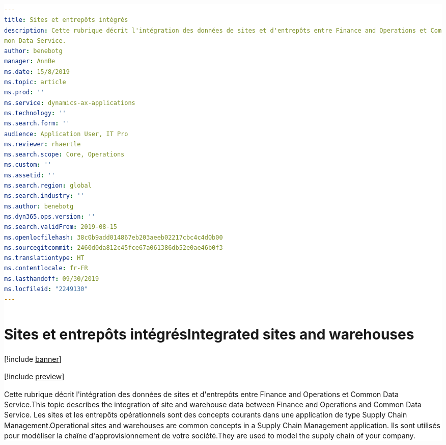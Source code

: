 ```yaml
---
title: Sites et entrepôts intégrés
description: Cette rubrique décrit l'intégration des données de sites et d'entrepôts entre Finance and Operations et Common Data Service.
author: benebotg
manager: AnnBe
ms.date: 15/8/2019
ms.topic: article
ms.prod: ''
ms.service: dynamics-ax-applications
ms.technology: ''
ms.search.form: ''
audience: Application User, IT Pro
ms.reviewer: rhaertle
ms.search.scope: Core, Operations
ms.custom: ''
ms.assetid: ''
ms.search.region: global
ms.search.industry: ''
ms.author: benebotg
ms.dyn365.ops.version: ''
ms.search.validFrom: 2019-08-15
ms.openlocfilehash: 38c0b9add014867eb203aeeb02217cbc4c4d0b00
ms.sourcegitcommit: 2460d0da812c45fce67a061386db52e0ae46b0f3
ms.translationtype: HT
ms.contentlocale: fr-FR
ms.lasthandoff: 09/30/2019
ms.locfileid: "2249130"
---
```

# <a name="integrated-sites-and-warehouses"></a><span data-ttu-id="f3218-103">Sites et entrepôts intégrés</span><span class="sxs-lookup"><span data-stu-id="f3218-103">Integrated sites and warehouses</span></span>

[!include [banner](../includes/banner.md)]

[!include [preview](../includes/preview-banner.md)]

<span data-ttu-id="f3218-104">Cette rubrique décrit l'intégration des données de sites et d'entrepôts entre Finance and Operations et Common Data Service.</span><span class="sxs-lookup"><span data-stu-id="f3218-104">This topic describes the integration of site and warehouse data between Finance and Operations and Common Data Service.</span></span> <span data-ttu-id="f3218-105">Les sites et les entrepôts opérationnels sont des concepts courants dans une application de type Supply Chain Management.</span><span class="sxs-lookup"><span data-stu-id="f3218-105">Operational sites and warehouses are common concepts in a Supply Chain Management application.</span></span> <span data-ttu-id="f3218-106">Ils sont utilisés pour modéliser la chaîne d'approvisionnement de votre société.</span><span class="sxs-lookup"><span data-stu-id="f3218-106">They are used to model the supply chain of your company.</span></span>
